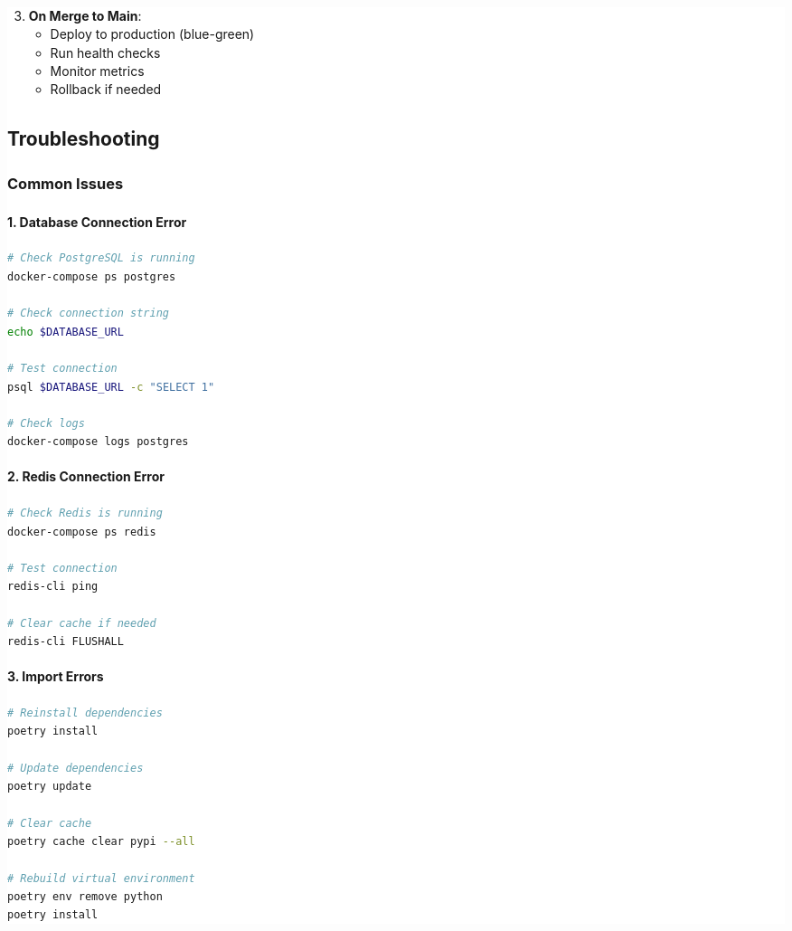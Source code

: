 3. **On Merge to Main**:
   - Deploy to production (blue-green)
   - Run health checks
   - Monitor metrics
   - Rollback if needed

## Troubleshooting

### Common Issues

#### 1. Database Connection Error

```bash
# Check PostgreSQL is running
docker-compose ps postgres

# Check connection string
echo $DATABASE_URL

# Test connection
psql $DATABASE_URL -c "SELECT 1"

# Check logs
docker-compose logs postgres
```

#### 2. Redis Connection Error

```bash
# Check Redis is running
docker-compose ps redis

# Test connection
redis-cli ping

# Clear cache if needed
redis-cli FLUSHALL
```

#### 3. Import Errors

```bash
# Reinstall dependencies
poetry install

# Update dependencies
poetry update

# Clear cache
poetry cache clear pypi --all

# Rebuild virtual environment
poetry env remove python
poetry install
```
